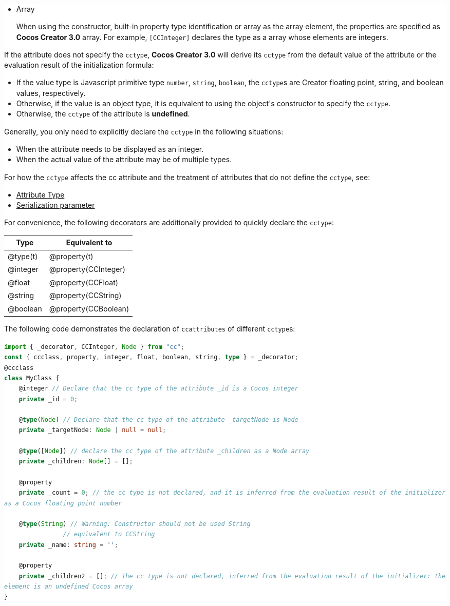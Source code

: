 - Array

  When using the constructor, built-in property type identification or array as the array element, the properties are specified as **Cocos Creator 3.0** array. For example, `[CCInteger]` declares the type as a array whose elements are integers.

If the attribute does not specify the `cctype`, **Cocos Creator 3.0** will derive its `cctype` from the default value of the attribute or the evaluation result of the initialization formula:
- If the value type is Javascript primitive type `number`, `string`, `boolean`, the `cctype`s are Creator floating point, string, and boolean values, respectively.
- Otherwise, if the value is an object type, it is equivalent to using the object's constructor to specify the `cctype`.
- Otherwise, the `cctype` of the attribute is **undefined**.

Generally, you only need to explicitly declare the `cctype` in the following situations:

- When the attribute needs to be displayed as an integer.
- When the actual value of the attribute may be of multiple types.

For how the `cctype` affects the cc attribute and the treatment of attributes that do not define the `cctype`, see:

- [Attribute Type](#AttributeParameters)
- [Serialization parameter](#serializableparameter)

For convenience, the following decorators are additionally provided to quickly declare the `cctype`:

| Type | Equivalent to |
|---------- |---------------------- |
| @type(t) | @property(t) |
| @integer | @property(CCInteger) |
| @float | @property(CCFloat) |
| @string | @property(CCString) |
| @boolean | @property(CCBoolean) |

The following code demonstrates the declaration of `ccattributes` of different `cctype`s:

```ts
import { _decorator, CCInteger, Node } from "cc";
const { ccclass, property, integer, float, boolean, string, type } = _decorator;
@ccclass
class MyClass {
    @integer // Declare that the cc type of the attribute _id is a Cocos integer
    private _id = 0;

    @type(Node) // Declare that the cc type of the attribute _targetNode is Node
    private _targetNode: Node | null = null;

    @type([Node]) // declare the cc type of the attribute _children as a Node array
    private _children: Node[] = [];

    @property
    private _count = 0; // the cc type is not declared, and it is inferred from the evaluation result of the initializer as a Cocos floating point number

    @type(String) // Warning: Constructor should not be used String
                // equivalent to CCString
    private _name: string = '';

    @property
    private _children2 = []; // The cc type is not declared, inferred from the evaluation result of the initializer: the element is an undefined Cocos array
}
```